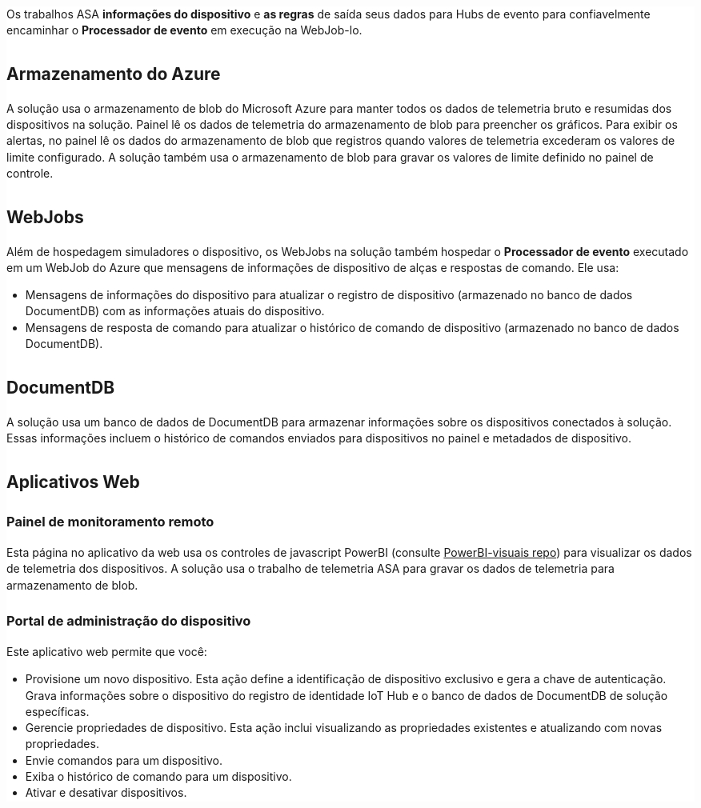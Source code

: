 Os trabalhos ASA **informações do dispositivo** e **as regras** de saída seus dados para Hubs de evento para confiavelmente encaminhar o **Processador de evento** em execução na WebJob-lo.

## <a name="azure-storage"></a>Armazenamento do Azure

A solução usa o armazenamento de blob do Microsoft Azure para manter todos os dados de telemetria bruto e resumidas dos dispositivos na solução. Painel lê os dados de telemetria do armazenamento de blob para preencher os gráficos. Para exibir os alertas, no painel lê os dados do armazenamento de blob que registros quando valores de telemetria excederam os valores de limite configurado. A solução também usa o armazenamento de blob para gravar os valores de limite definido no painel de controle.

## <a name="webjobs"></a>WebJobs

Além de hospedagem simuladores o dispositivo, os WebJobs na solução também hospedar o **Processador de evento** executado em um WebJob do Azure que mensagens de informações de dispositivo de alças e respostas de comando. Ele usa:

- Mensagens de informações do dispositivo para atualizar o registro de dispositivo (armazenado no banco de dados DocumentDB) com as informações atuais do dispositivo.
- Mensagens de resposta de comando para atualizar o histórico de comando de dispositivo (armazenado no banco de dados DocumentDB).

## <a name="documentdb"></a>DocumentDB

A solução usa um banco de dados de DocumentDB para armazenar informações sobre os dispositivos conectados à solução. Essas informações incluem o histórico de comandos enviados para dispositivos no painel e metadados de dispositivo.

## <a name="web-apps"></a>Aplicativos Web

### <a name="remote-monitoring-dashboard"></a>Painel de monitoramento remoto
Esta página no aplicativo da web usa os controles de javascript PowerBI (consulte [PowerBI-visuais repo](https://www.github.com/Microsoft/PowerBI-visuals)) para visualizar os dados de telemetria dos dispositivos. A solução usa o trabalho de telemetria ASA para gravar os dados de telemetria para armazenamento de blob.


### <a name="device-administration-portal"></a>Portal de administração do dispositivo

Este aplicativo web permite que você:

- Provisione um novo dispositivo. Esta ação define a identificação de dispositivo exclusivo e gera a chave de autenticação. Grava informações sobre o dispositivo do registro de identidade IoT Hub e o banco de dados de DocumentDB de solução específicas.
- Gerencie propriedades de dispositivo. Esta ação inclui visualizando as propriedades existentes e atualizando com novas propriedades.
- Envie comandos para um dispositivo.
- Exiba o histórico de comando para um dispositivo.
- Ativar e desativar dispositivos.
